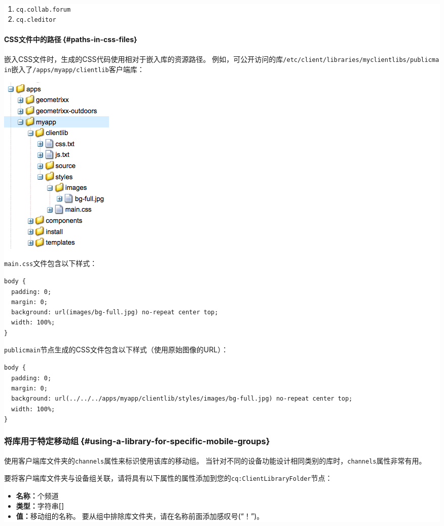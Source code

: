1. `cq.collab.forum`
1. `cq.cleditor`

#### CSS文件中的路径 {#paths-in-css-files}

嵌入CSS文件时，生成的CSS代码使用相对于嵌入库的资源路径。 例如，可公开访问的库`/etc/client/libraries/myclientlibs/publicmain`嵌入了`/apps/myapp/clientlib`客户端库：

![screen_shot_2012-05-29at20122pm](assets/screen_shot_2012-05-29at20122pm.png)

`main.css`文件包含以下样式：

```xml
body {
  padding: 0;
  margin: 0;
  background: url(images/bg-full.jpg) no-repeat center top;
  width: 100%;
}
```

`publicmain`节点生成的CSS文件包含以下样式（使用原始图像的URL）：

```xml
body {
  padding: 0;
  margin: 0;
  background: url(../../../apps/myapp/clientlib/styles/images/bg-full.jpg) no-repeat center top;
  width: 100%;
}
```

### 将库用于特定移动组 {#using-a-library-for-specific-mobile-groups}

使用客户端库文件夹的`channels`属性来标识使用该库的移动组。 当针对不同的设备功能设计相同类别的库时，`channels`属性非常有用。

要将客户端库文件夹与设备组关联，请将具有以下属性的属性添加到您的`cq:ClientLibraryFolder`节点：

* **名称：**&#x200B;个频道
* **类型：**&#x200B;字符串[]
* **值：**&#x200B;移动组的名称。 要从组中排除库文件夹，请在名称前面添加感叹号(“！”)。
